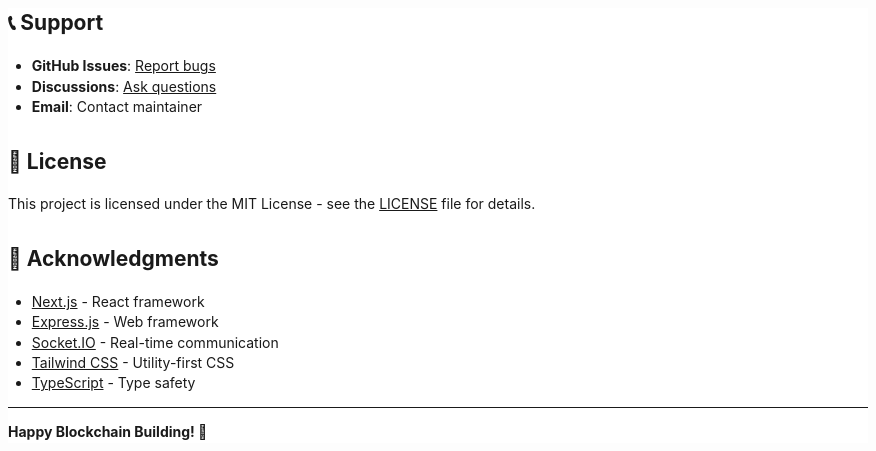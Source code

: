 ## 📞 Support

- **GitHub Issues**: [Report bugs](https://github.com/snj-adhikari/node-next-block-chain/issues)
- **Discussions**: [Ask questions](https://github.com/snj-adhikari/node-next-block-chain/discussions)
- **Email**: Contact maintainer

## 📄 License

This project is licensed under the MIT License - see the [LICENSE](LICENSE) file for details.

## 🙏 Acknowledgments

- [Next.js](https://nextjs.org/) - React framework
- [Express.js](https://expressjs.com/) - Web framework
- [Socket.IO](https://socket.io/) - Real-time communication
- [Tailwind CSS](https://tailwindcss.com/) - Utility-first CSS
- [TypeScript](https://www.typescriptlang.org/) - Type safety

---

**Happy Blockchain Building! 🚀**
